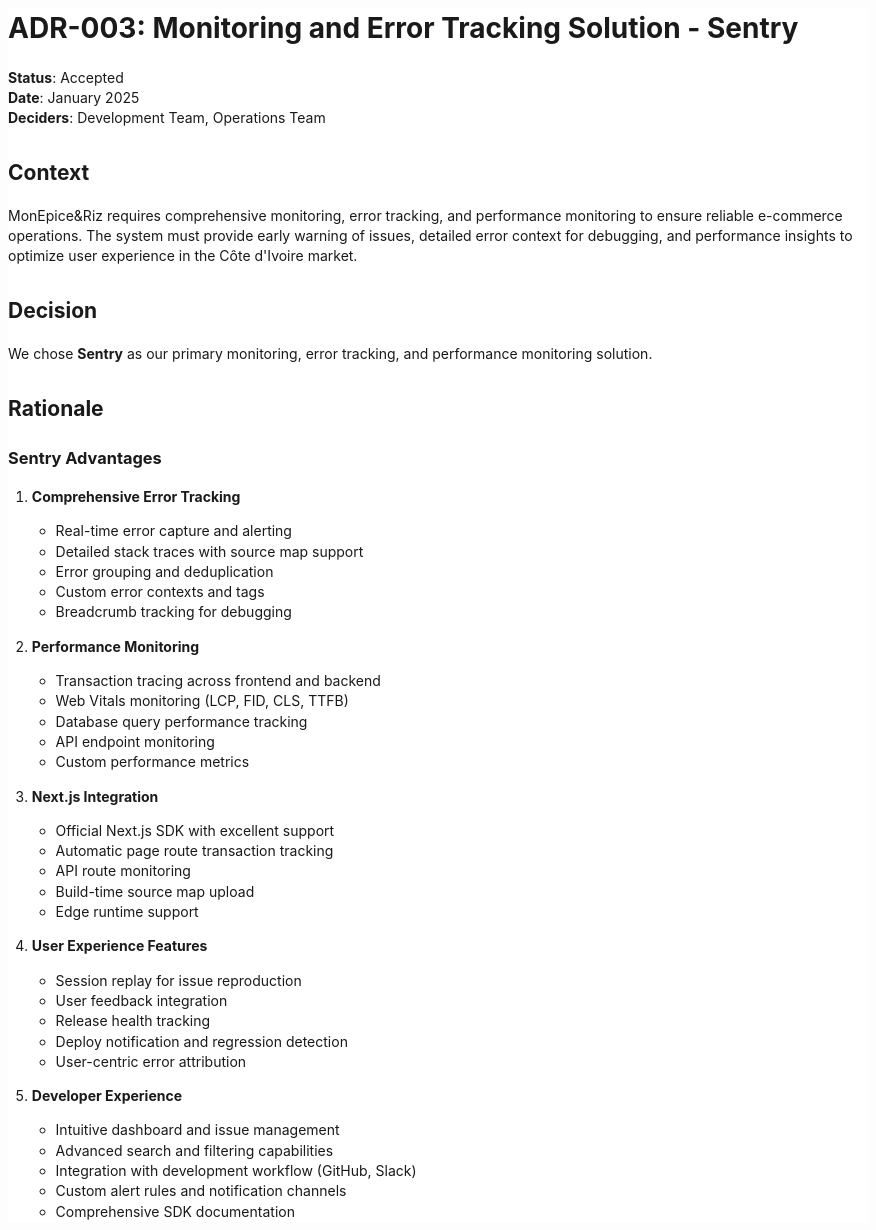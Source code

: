 # ADR-003: Monitoring and Error Tracking Solution - Sentry

**Status**: Accepted  
**Date**: January 2025  
**Deciders**: Development Team, Operations Team  

## Context

MonEpice&Riz requires comprehensive monitoring, error tracking, and performance monitoring to ensure reliable e-commerce operations. The system must provide early warning of issues, detailed error context for debugging, and performance insights to optimize user experience in the Côte d'Ivoire market.

## Decision

We chose **Sentry** as our primary monitoring, error tracking, and performance monitoring solution.

## Rationale

### Sentry Advantages

1. **Comprehensive Error Tracking**
   - Real-time error capture and alerting
   - Detailed stack traces with source map support
   - Error grouping and deduplication
   - Custom error contexts and tags
   - Breadcrumb tracking for debugging

2. **Performance Monitoring**
   - Transaction tracing across frontend and backend
   - Web Vitals monitoring (LCP, FID, CLS, TTFB)
   - Database query performance tracking
   - API endpoint monitoring
   - Custom performance metrics

3. **Next.js Integration**
   - Official Next.js SDK with excellent support
   - Automatic page route transaction tracking
   - API route monitoring
   - Build-time source map upload
   - Edge runtime support

4. **User Experience Features**
   - Session replay for issue reproduction
   - User feedback integration
   - Release health tracking
   - Deploy notification and regression detection
   - User-centric error attribution

5. **Developer Experience**
   - Intuitive dashboard and issue management
   - Advanced search and filtering capabilities
   - Integration with development workflow (GitHub, Slack)
   - Custom alert rules and notification channels
   - Comprehensive SDK documentation
